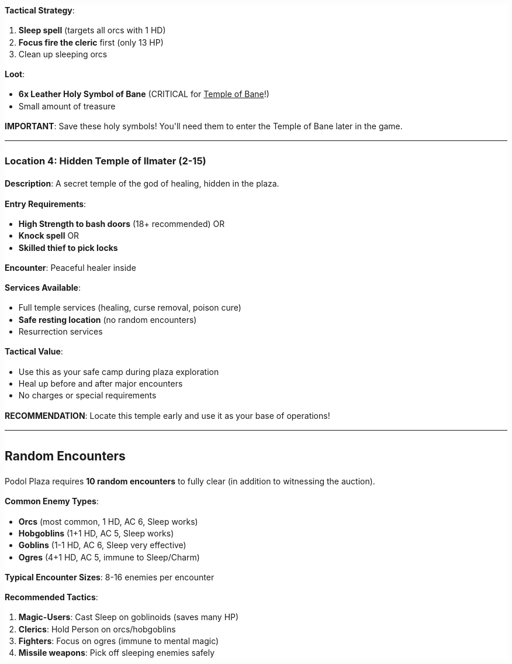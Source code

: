 **Tactical Strategy**:
1. **Sleep spell** (targets all orcs with 1 HD)
2. **Focus fire the cleric** first (only 13 HP)
3. Clean up sleeping orcs

**Loot**:
- **6x Leather Holy Symbol of Bane** (CRITICAL for [Temple of Bane](TempleOfBane.md)!)
- Small amount of treasure

**IMPORTANT**: Save these holy symbols! You'll need them to enter the Temple of Bane later in the game.

---

### Location 4: Hidden Temple of Ilmater (2-15)

**Description**: A secret temple of the god of healing, hidden in the plaza.

**Entry Requirements**:
- **High Strength to bash doors** (18+ recommended) OR
- **Knock spell** OR
- **Skilled thief to pick locks**

**Encounter**: Peaceful healer inside

**Services Available**:
- Full temple services (healing, curse removal, poison cure)
- **Safe resting location** (no random encounters)
- Resurrection services

**Tactical Value**:
- Use this as your safe camp during plaza exploration
- Heal up before and after major encounters
- No charges or special requirements

**RECOMMENDATION**: Locate this temple early and use it as your base of operations!

---

## Random Encounters

Podol Plaza requires **10 random encounters** to fully clear (in addition to witnessing the auction).

**Common Enemy Types**:
- **Orcs** (most common, 1 HD, AC 6, Sleep works)
- **Hobgoblins** (1+1 HD, AC 5, Sleep works)
- **Goblins** (1-1 HD, AC 6, Sleep very effective)
- **Ogres** (4+1 HD, AC 5, immune to Sleep/Charm)

**Typical Encounter Sizes**: 8-16 enemies per encounter

**Recommended Tactics**:
1. **Magic-Users**: Cast Sleep on goblinoids (saves many HP)
2. **Clerics**: Hold Person on orcs/hobgoblins
3. **Fighters**: Focus on ogres (immune to mental magic)
4. **Missile weapons**: Pick off sleeping enemies safely

